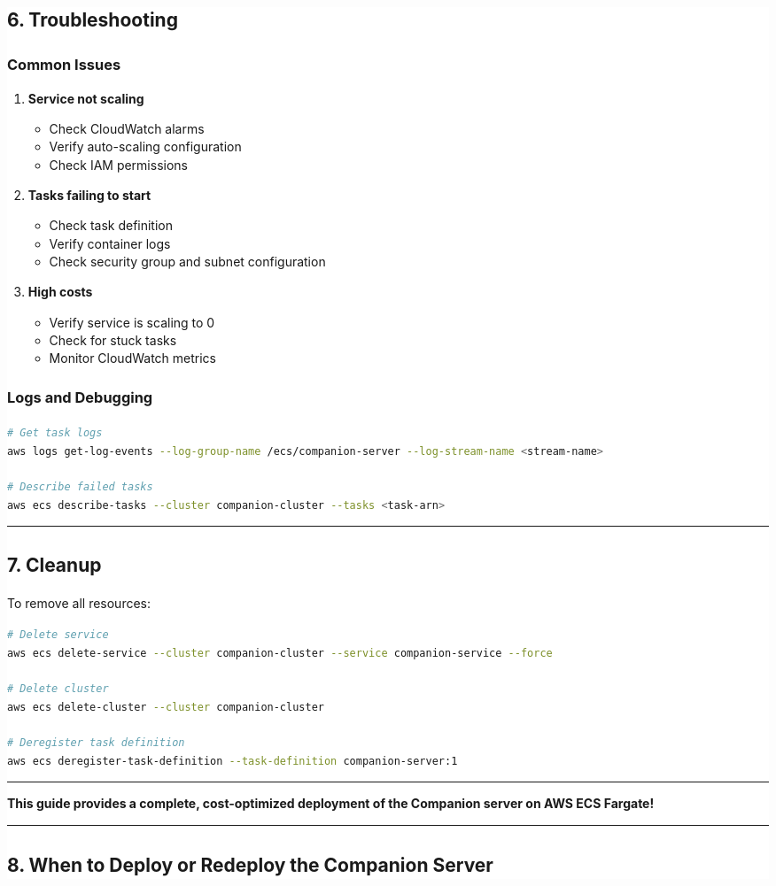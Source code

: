 
## 6. Troubleshooting

### Common Issues
1. **Service not scaling**
   - Check CloudWatch alarms
   - Verify auto-scaling configuration
   - Check IAM permissions

2. **Tasks failing to start**
   - Check task definition
   - Verify container logs
   - Check security group and subnet configuration

3. **High costs**
   - Verify service is scaling to 0
   - Check for stuck tasks
   - Monitor CloudWatch metrics

### Logs and Debugging
```bash
# Get task logs
aws logs get-log-events --log-group-name /ecs/companion-server --log-stream-name <stream-name>

# Describe failed tasks
aws ecs describe-tasks --cluster companion-cluster --tasks <task-arn>
```

---

## 7. Cleanup

To remove all resources:
```bash
# Delete service
aws ecs delete-service --cluster companion-cluster --service companion-service --force

# Delete cluster
aws ecs delete-cluster --cluster companion-cluster

# Deregister task definition
aws ecs deregister-task-definition --task-definition companion-server:1
```

---

**This guide provides a complete, cost-optimized deployment of the Companion server on AWS ECS Fargate!**

---

## 8. When to Deploy or Redeploy the Companion Server
